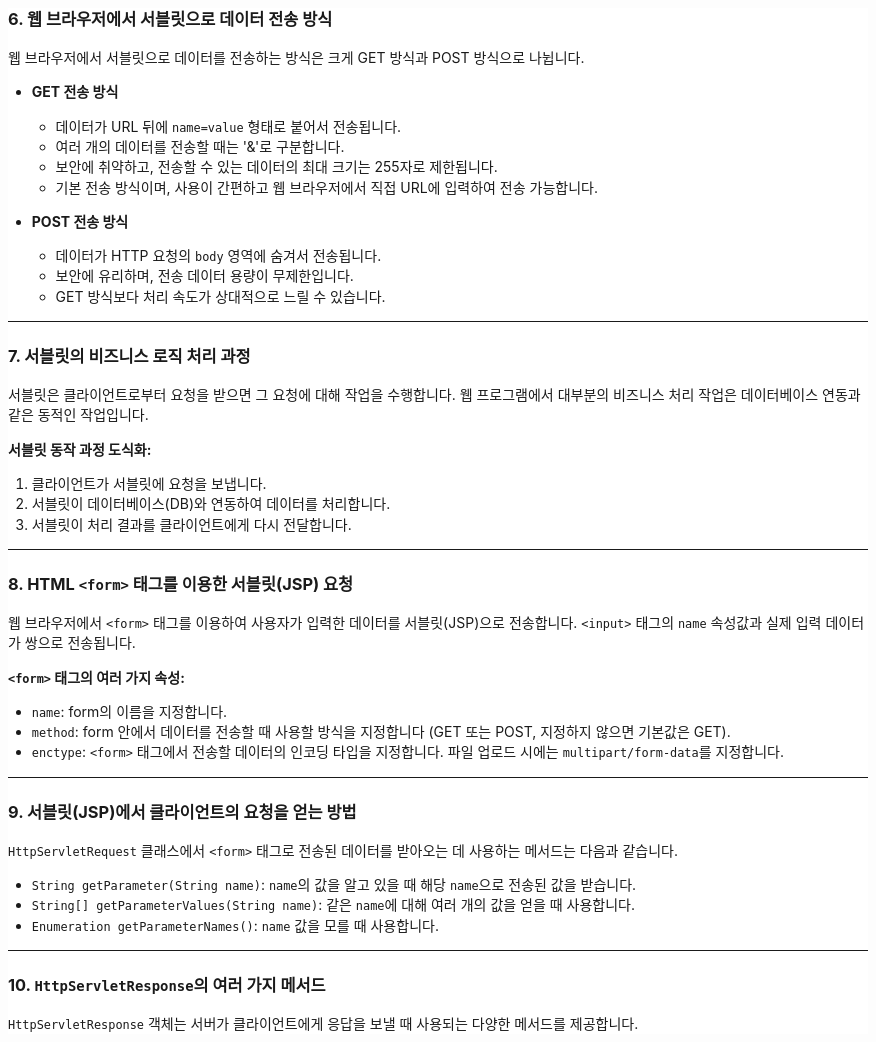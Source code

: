 
### 6. 웹 브라우저에서 서블릿으로 데이터 전송 방식

웹 브라우저에서 서블릿으로 데이터를 전송하는 방식은 크게 GET 방식과 POST 방식으로 나뉩니다.

* **GET 전송 방식**
    * 데이터가 URL 뒤에 `name=value` 형태로 붙어서 전송됩니다.
    * 여러 개의 데이터를 전송할 때는 '&'로 구분합니다.
    * 보안에 취약하고, 전송할 수 있는 데이터의 최대 크기는 255자로 제한됩니다.
    * 기본 전송 방식이며, 사용이 간편하고 웹 브라우저에서 직접 URL에 입력하여 전송 가능합니다.

* **POST 전송 방식**
    * 데이터가 HTTP 요청의 `body` 영역에 숨겨서 전송됩니다.
    * 보안에 유리하며, 전송 데이터 용량이 무제한입니다.
    * GET 방식보다 처리 속도가 상대적으로 느릴 수 있습니다.

---

### 7. 서블릿의 비즈니스 로직 처리 과정

서블릿은 클라이언트로부터 요청을 받으면 그 요청에 대해 작업을 수행합니다. 웹 프로그램에서 대부분의 비즈니스 처리 작업은 데이터베이스 연동과 같은 동적인 작업입니다.

**서블릿 동작 과정 도식화:**
1.  클라이언트가 서블릿에 요청을 보냅니다.
2.  서블릿이 데이터베이스(DB)와 연동하여 데이터를 처리합니다.
3.  서블릿이 처리 결과를 클라이언트에게 다시 전달합니다.

---

### 8. HTML `<form>` 태그를 이용한 서블릿(JSP) 요청

웹 브라우저에서 `<form>` 태그를 이용하여 사용자가 입력한 데이터를 서블릿(JSP)으로 전송합니다. `<input>` 태그의 `name` 속성값과 실제 입력 데이터가 쌍으로 전송됩니다.

**`<form>` 태그의 여러 가지 속성:**

* `name`: form의 이름을 지정합니다.
* `method`: form 안에서 데이터를 전송할 때 사용할 방식을 지정합니다 (GET 또는 POST, 지정하지 않으면 기본값은 GET).
* `enctype`: `<form>` 태그에서 전송할 데이터의 인코딩 타입을 지정합니다. 파일 업로드 시에는 `multipart/form-data`를 지정합니다.

---

### 9. 서블릿(JSP)에서 클라이언트의 요청을 얻는 방법

`HttpServletRequest` 클래스에서 `<form>` 태그로 전송된 데이터를 받아오는 데 사용하는 메서드는 다음과 같습니다.

* `String getParameter(String name)`: `name`의 값을 알고 있을 때 해당 `name`으로 전송된 값을 받습니다.
* `String[] getParameterValues(String name)`: 같은 `name`에 대해 여러 개의 값을 얻을 때 사용합니다.
* `Enumeration getParameterNames()`: `name` 값을 모를 때 사용합니다.

---

### 10. `HttpServletResponse`의 여러 가지 메서드

`HttpServletResponse` 객체는 서버가 클라이언트에게 응답을 보낼 때 사용되는 다양한 메서드를 제공합니다.
